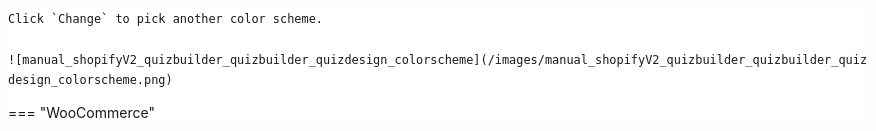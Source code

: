     Click `Change` to pick another color scheme.

    ![manual_shopifyV2_quizbuilder_quizbuilder_quizdesign_colorscheme](/images/manual_shopifyV2_quizbuilder_quizbuilder_quizdesign_colorscheme.png)



=== "WooCommerce"
